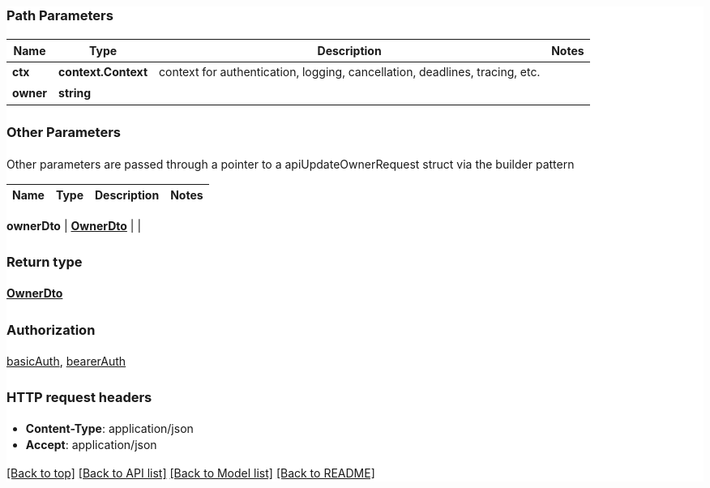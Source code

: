 ### Path Parameters


Name | Type | Description  | Notes
------------- | ------------- | ------------- | -------------
**ctx** | **context.Context** | context for authentication, logging, cancellation, deadlines, tracing, etc.
**owner** | **string** |  | 

### Other Parameters

Other parameters are passed through a pointer to a apiUpdateOwnerRequest struct via the builder pattern


Name | Type | Description  | Notes
------------- | ------------- | ------------- | -------------

 **ownerDto** | [**OwnerDto**](OwnerDto.md) |  | 

### Return type

[**OwnerDto**](OwnerDto.md)

### Authorization

[basicAuth](../README.md#basicAuth), [bearerAuth](../README.md#bearerAuth)

### HTTP request headers

- **Content-Type**: application/json
- **Accept**: application/json

[[Back to top]](#) [[Back to API list]](../README.md#documentation-for-api-endpoints)
[[Back to Model list]](../README.md#documentation-for-models)
[[Back to README]](../README.md)

